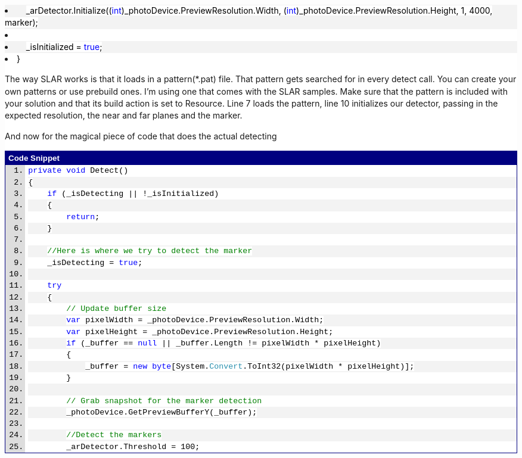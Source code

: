 <li style="background: #f3f3f3">    <span style="background:#ffffff;color:#000000">_arDetector.Initialize((</span><span style="background:#ffffff;color:#0000ff">int</span><span style="background:#ffffff;color:#000000">)_photoDevice.PreviewResolution.Width, (</span><span style="background:#ffffff;color:#0000ff">int</span><span style="background:#ffffff;color:#000000">)_photoDevice.PreviewResolution.Height, 1, 4000, marker);</span></li> <li>&nbsp;</li> <li style="background: #f3f3f3">    <span style="background:#ffffff;color:#000000">_isInitialized = </span><span style="background:#ffffff;color:#0000ff">true</span><span style="background:#ffffff;color:#000000">;</span></li> <li><span style="background:#ffffff;color:#000000">}</span></li> </ol> </div> </div> </div> </p>  <p>The way SLAR works is that it loads in a pattern(*.pat) file. That pattern gets searched for in every detect call. You can create your own patterns or use prebuild ones. I’m using one that comes with the SLAR samples. Make sure that the pattern is included with your solution and that its build action is set to Resource. Line 7 loads the pattern, line 10 initializes our detector, passing in the expected resolution, the near and far planes and the marker.</p>  <p>And now for the magical piece of code that does the actual detecting</p>  <div id="scid:9ce6104f-a9aa-4a17-a79f-3a39532ebf7c:2fee9e95-34ed-445e-93b7-c580bb732dbc" class="wlWriterEditableSmartContent" style="float: none; padding-bottom: 0px; padding-top: 0px; padding-left: 0px; margin: 0px; display: inline; padding-right: 0px"> <div style="border: #000080 1px solid; color: #000; font-family: 'Courier New', Courier, Monospace; font-size: 10pt"> <div style="background: #000080; color: #fff; font-family: Verdana, Tahoma, Arial, sans-serif; font-weight: bold; padding: 2px 5px">Code Snippet</div> <div style="background: #ddd; max-height: 500px; overflow: auto"> <ol start="1" style="background: #ffffff; margin: 0 0 0 2.5em; padding: 0 0 0 5px;"> <li><span style="background:#ffffff;color:#0000ff">private</span><span style="background:#ffffff;color:#000000"> </span><span style="background:#ffffff;color:#0000ff">void</span><span style="background:#ffffff;color:#000000"> Detect()</span></li> <li style="background: #f3f3f3"><span style="background:#ffffff;color:#000000">{</span></li> <li>    <span style="background:#ffffff;color:#000000"></span><span style="background:#ffffff;color:#0000ff">if</span><span style="background:#ffffff;color:#000000"> (_isDetecting || !_isInitialized)</span></li> <li style="background: #f3f3f3">    <span style="background:#ffffff;color:#000000">{</span></li> <li>        <span style="background:#ffffff;color:#000000"></span><span style="background:#ffffff;color:#0000ff">return</span><span style="background:#ffffff;color:#000000">;</span></li> <li style="background: #f3f3f3">    <span style="background:#ffffff;color:#000000">}</span></li> <li>&nbsp;</li> <li style="background: #f3f3f3">    <span style="background:#ffffff;color:#000000"></span><span style="background:#ffffff;color:#008000">//Here is where we try to detect the marker</span></li> <li>    <span style="background:#ffffff;color:#000000">_isDetecting = </span><span style="background:#ffffff;color:#0000ff">true</span><span style="background:#ffffff;color:#000000">;</span></li> <li style="background: #f3f3f3">&nbsp;</li> <li>    <span style="background:#ffffff;color:#000000"></span><span style="background:#ffffff;color:#0000ff">try</span></li> <li style="background: #f3f3f3">    <span style="background:#ffffff;color:#000000">{</span></li> <li>        <span style="background:#ffffff;color:#000000"></span><span style="background:#ffffff;color:#008000">// Update buffer size</span></li> <li style="background: #f3f3f3">        <span style="background:#ffffff;color:#000000"></span><span style="background:#ffffff;color:#0000ff">var</span><span style="background:#ffffff;color:#000000"> pixelWidth = _photoDevice.PreviewResolution.Width;</span></li> <li>        <span style="background:#ffffff;color:#000000"></span><span style="background:#ffffff;color:#0000ff">var</span><span style="background:#ffffff;color:#000000"> pixelHeight = _photoDevice.PreviewResolution.Height;</span></li> <li style="background: #f3f3f3">        <span style="background:#ffffff;color:#000000"></span><span style="background:#ffffff;color:#0000ff">if</span><span style="background:#ffffff;color:#000000"> (_buffer == </span><span style="background:#ffffff;color:#0000ff">null</span><span style="background:#ffffff;color:#000000"> || _buffer.Length != pixelWidth * pixelHeight)</span></li> <li>        <span style="background:#ffffff;color:#000000">{</span></li> <li style="background: #f3f3f3">            <span style="background:#ffffff;color:#000000">_buffer = </span><span style="background:#ffffff;color:#0000ff">new</span><span style="background:#ffffff;color:#000000"> </span><span style="background:#ffffff;color:#0000ff">byte</span><span style="background:#ffffff;color:#000000">[System.</span><span style="background:#ffffff;color:#2b91af">Convert</span><span style="background:#ffffff;color:#000000">.ToInt32(pixelWidth * pixelHeight)];</span></li> <li>        <span style="background:#ffffff;color:#000000">}</span></li> <li style="background: #f3f3f3">&nbsp;</li> <li>        <span style="background:#ffffff;color:#000000"></span><span style="background:#ffffff;color:#008000">// Grab snapshot for the marker detection</span></li> <li style="background: #f3f3f3">        <span style="background:#ffffff;color:#000000">_photoDevice.GetPreviewBufferY(_buffer);</span></li> <li>&nbsp;</li> <li style="background: #f3f3f3">        <span style="background:#ffffff;color:#000000"></span><span style="background:#ffffff;color:#008000">//Detect the markers</span></li> <li>        <span style="background:#ffffff;color:#000000">_arDetector.Threshold = 100;</span></li>